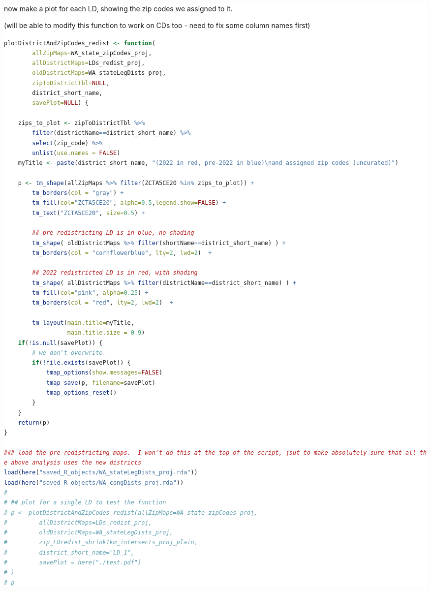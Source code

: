 
now make a plot for each LD, showing the zip codes we assigned to it.

(will be able to modify this function to work on CDs too - need to fix
some column names first)

``` r
plotDistrictAndZipCodes_redist <- function(
        allZipMaps=WA_state_zipCodes_proj,
        allDistrictMaps=LDs_redist_proj,
        oldDistrictMaps=WA_stateLegDists_proj,
        zipToDistrictTbl=NULL,
        district_short_name,
        savePlot=NULL) {
    
    zips_to_plot <- zipToDistrictTbl %>% 
        filter(districtName==district_short_name) %>% 
        select(zip_code) %>% 
        unlist(use.names = FALSE)
    myTitle <- paste(district_short_name, "(2022 in red, pre-2022 in blue)\nand assigned zip codes (uncurated)")
    
    p <- tm_shape(allZipMaps %>% filter(ZCTA5CE20 %in% zips_to_plot)) +
        tm_borders(col = "gray") +
        tm_fill(col="ZCTA5CE20", alpha=0.5,legend.show=FALSE) +
        tm_text("ZCTA5CE20", size=0.5) +
        
        ## pre-redistricting LD is in blue, no shading
        tm_shape( oldDistrictMaps %>% filter(shortName==district_short_name) ) +  
        tm_borders(col = "cornflowerblue", lty=2, lwd=2)  +

        ## 2022 redistricted LD is in red, with shading
        tm_shape( allDistrictMaps %>% filter(districtName==district_short_name) ) +  
        tm_fill(col="pink", alpha=0.25) +
        tm_borders(col = "red", lty=2, lwd=2)  +
        
        tm_layout(main.title=myTitle, 
                  main.title.size = 0.9)
    if(!is.null(savePlot)) {
        # we don't overwrite
        if(!file.exists(savePlot)) {
            tmap_options(show.messages=FALSE)
            tmap_save(p, filename=savePlot)
            tmap_options_reset()
        }
    }
    return(p)
}

### load the pre-redistricting maps.  I won't do this at the top of the script, jsut to make absolutely sure that all the above analysis uses the new districts
load(here("saved_R_objects/WA_stateLegDists_proj.rda"))
load(here("saved_R_objects/WA_congDists_proj.rda"))
# 
# ## plot for a single LD to test the function
# p <- plotDistrictAndZipCodes_redist(allZipMaps=WA_state_zipCodes_proj,
#         allDistrictMaps=LDs_redist_proj,
#         oldDistrictMaps=WA_stateLegDists_proj,
#         zip_LDredist_shrink1km_intersects_proj_plain,
#         district_short_name="LD_1",
#         savePlot = here("./test.pdf")
# )
# p


```
